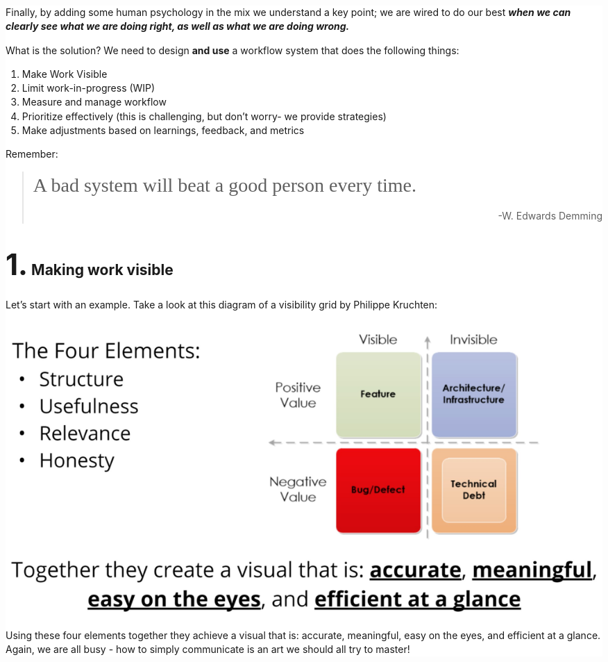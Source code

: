 Finally, by adding some human psychology in the mix we understand a key point; we are wired to do our best _**when we can clearly see what we are doing right, as well as what we are doing wrong.**_

What is the solution? We need to design **and use** a workflow system that does the following things:
1. Make Work Visible
1. Limit work-in-progress (WIP)
1. Measure and manage workflow
1. Prioritize effectively (this is challenging, but don’t worry- we provide strategies)
1. Make adjustments based on learnings, feedback, and metrics

Remember:
> <span style="font-family:script;font-size:2em;">A bad system will beat a good person every time.</span>
>
> <span style="float:right">-W. Edwards Demming</span>
>
> <span style="clear:both">&nbsp;</span>

## <span style="font-size:2em">1.</span> Making work visible

Let’s start with an example. Take a look at this diagram of a visibility grid by Philippe Kruchten: 

![Visibility Grid](/__images/102_B_2_FourElements.png)


Using these four elements together they achieve a visual that is: accurate, meaningful, easy on the eyes, and efficient at a glance. Again, we are all busy - how to simply communicate is an art we should all try to master!
